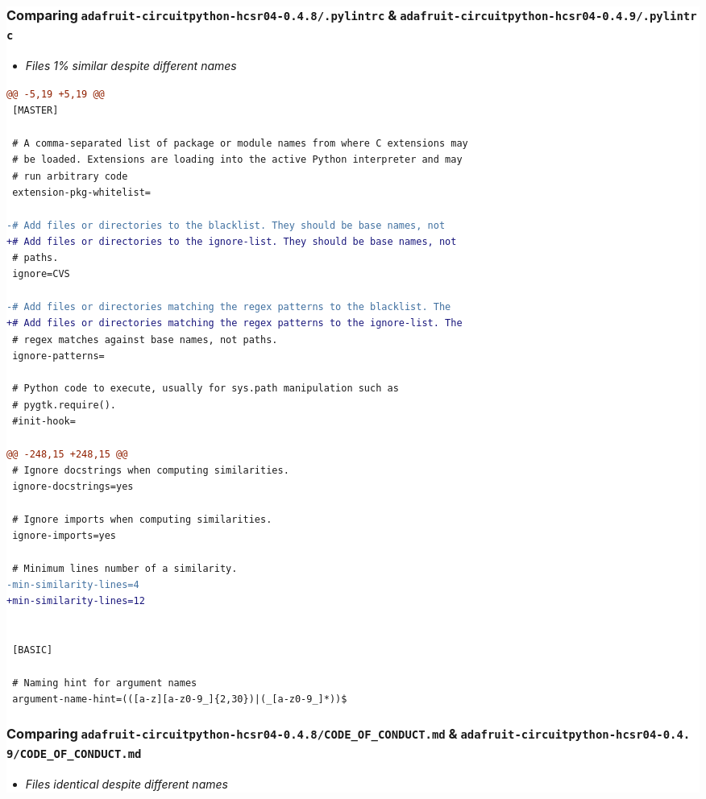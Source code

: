 ### Comparing `adafruit-circuitpython-hcsr04-0.4.8/.pylintrc` & `adafruit-circuitpython-hcsr04-0.4.9/.pylintrc`

 * *Files 1% similar despite different names*

```diff
@@ -5,19 +5,19 @@
 [MASTER]
 
 # A comma-separated list of package or module names from where C extensions may
 # be loaded. Extensions are loading into the active Python interpreter and may
 # run arbitrary code
 extension-pkg-whitelist=
 
-# Add files or directories to the blacklist. They should be base names, not
+# Add files or directories to the ignore-list. They should be base names, not
 # paths.
 ignore=CVS
 
-# Add files or directories matching the regex patterns to the blacklist. The
+# Add files or directories matching the regex patterns to the ignore-list. The
 # regex matches against base names, not paths.
 ignore-patterns=
 
 # Python code to execute, usually for sys.path manipulation such as
 # pygtk.require().
 #init-hook=
 
@@ -248,15 +248,15 @@
 # Ignore docstrings when computing similarities.
 ignore-docstrings=yes
 
 # Ignore imports when computing similarities.
 ignore-imports=yes
 
 # Minimum lines number of a similarity.
-min-similarity-lines=4
+min-similarity-lines=12
 
 
 [BASIC]
 
 # Naming hint for argument names
 argument-name-hint=(([a-z][a-z0-9_]{2,30})|(_[a-z0-9_]*))$
```

### Comparing `adafruit-circuitpython-hcsr04-0.4.8/CODE_OF_CONDUCT.md` & `adafruit-circuitpython-hcsr04-0.4.9/CODE_OF_CONDUCT.md`

 * *Files identical despite different names*
